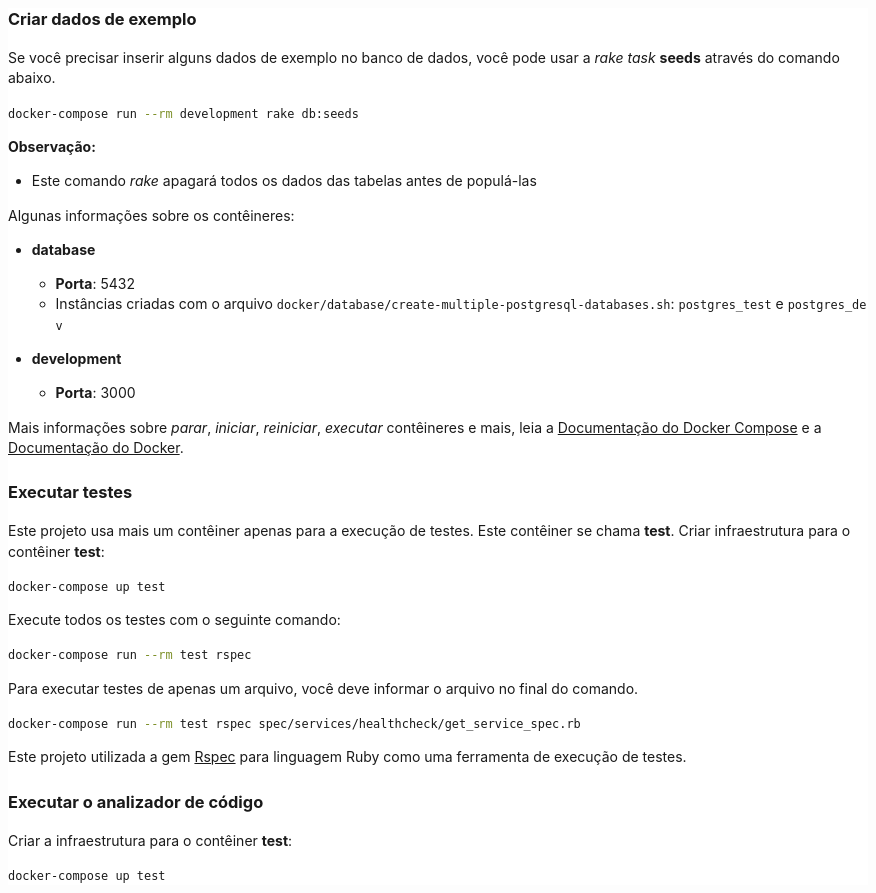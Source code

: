 ### Criar dados de exemplo

Se você precisar inserir alguns dados de exemplo no banco de dados, você pode usar a *rake task* **seeds** através do comando abaixo.


```bash
docker-compose run --rm development rake db:seeds
```

**Observação:**
- Este comando *rake* apagará todos os dados das tabelas antes de populá-las

Algunas informações sobre os contêineres:
- **database**
  - **Porta**: 5432
  - Instâncias criadas com o arquivo ```docker/database/create-multiple-postgresql-databases.sh```: ```postgres_test``` e ```postgres_dev```

- **development**
  - **Porta**: 3000

Mais informações sobre *parar*, *iniciar*, *reiniciar*, *executar* contêineres e mais, leia a [Documentação do Docker Compose](https://docs.docker.com/compose/) e a [Documentação do Docker](https://docs.docker.com/).


### Executar testes

Este projeto usa mais um contêiner apenas para a execução de testes. Este contêiner se chama **test**. Criar infraestrutura para o contêiner **test**:

```bash
docker-compose up test
```

Execute todos os testes com o seguinte comando:


```bash
docker-compose run --rm test rspec
```

Para executar testes de apenas um arquivo, você deve informar o arquivo no final do comando.

```bash
docker-compose run --rm test rspec spec/services/healthcheck/get_service_spec.rb
```

Este projeto utilizada a gem [Rspec](https://relishapp.com/rspec/) para linguagem Ruby como uma ferramenta de execução de testes.

### Executar o analizador de código

Criar a infraestrutura para o contêiner **test**:


```bash
docker-compose up test
```
